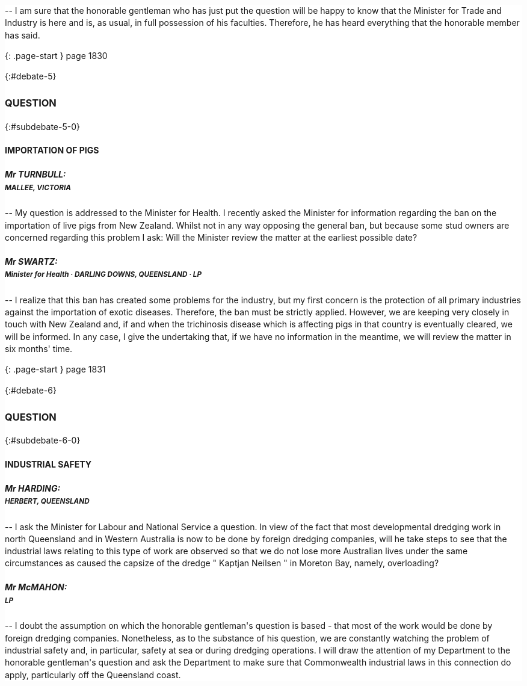 -- I am sure that the honorable gentleman who has just put the question will be happy to know that the Minister for Trade and Industry is here and is, as usual, in full possession of his faculties. Therefore, he has heard everything that the honorable member has said. 

{: .page-start }
page 1830

{:#debate-5}
### QUESTION

{:#subdebate-5-0}
#### IMPORTATION OF PIGS

##### Mr TURNBULL:<br><small class="text-muted">MALLEE, VICTORIA</small>

-- My question is addressed to the Minister for Health. I recently asked the Minister for information regarding the ban on the importation of live pigs from New Zealand. Whilst not in any way opposing the general ban, but because some stud owners are concerned regarding  this problem I ask: Will the Minister review the matter at the earliest possible date? 

##### Mr SWARTZ:<br><small class="text-muted">Minister for Health &middot; DARLING DOWNS, QUEENSLAND &middot; LP</small>

-- I realize that this ban has created some problems for the industry, but my first concern is the protection of all primary industries against the importation of exotic diseases. Therefore, the ban must be strictly applied. However, we are keeping very closely in touch with New Zealand and, if and when the trichinosis disease which is affecting pigs in that country is eventually cleared, we will be informed. In any case, I give the undertaking that, if we have no information in the meantime, we will review the matter in six months' time. 

{: .page-start }
page 1831

{:#debate-6}
### QUESTION

{:#subdebate-6-0}
#### INDUSTRIAL SAFETY

##### Mr HARDING:<br><small class="text-muted">HERBERT, QUEENSLAND</small>

-- I ask the Minister for Labour and National Service a question. In view of the fact that most developmental dredging work in north Queensland and in Western Australia is now to be done by foreign dredging companies, will he take steps to see that the industrial laws relating to this type of work are observed so that we do not lose more Australian lives under the same circumstances as caused the capsize of the dredge "  Kaptjan  Neilsen " in Moreton Bay, namely, overloading? 

##### Mr McMAHON:<br><small class="text-muted">LP</small>

-- I doubt the assumption on which the honorable gentleman's question is based - that most of the work would be done by foreign dredging companies. Nonetheless, as to the substance of his question, we are constantly watching the problem of industrial safety and, in particular, safety at sea or during dredging operations. I will draw the attention of my Department to the honorable gentleman's question and ask the Department to make sure that Commonwealth industrial laws in this connection do apply, particularly off the Queensland coast. 
